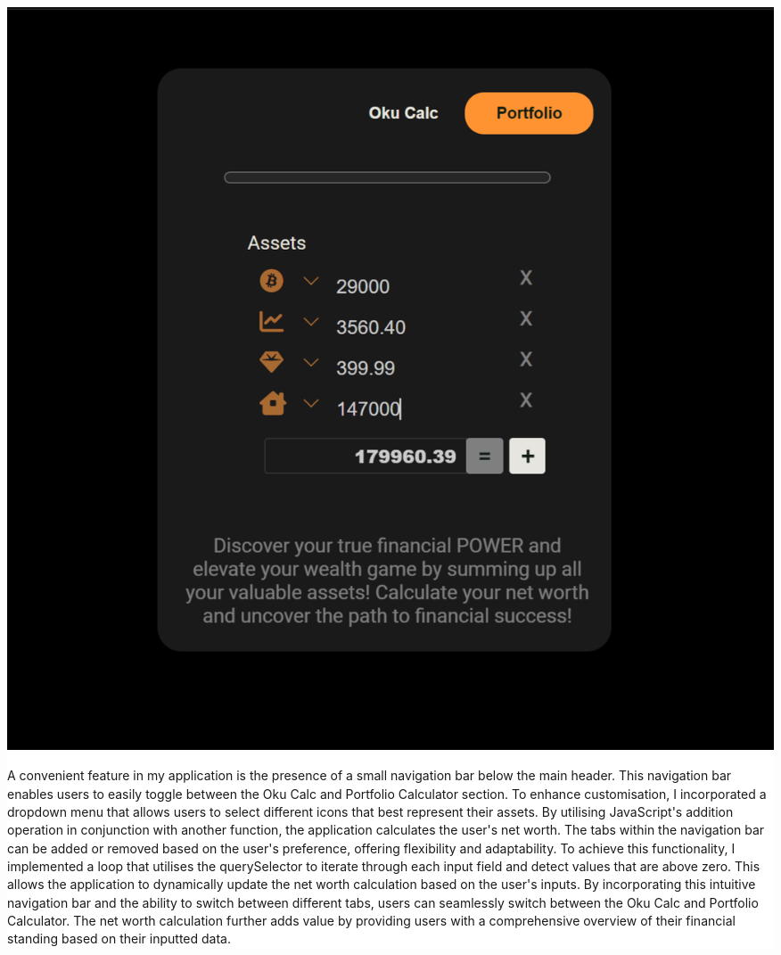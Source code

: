 ![asset-calculator](/assets/images/screenshots/portfolio.png)

A convenient feature in my application is the presence of a small navigation bar below the main header. This navigation bar enables users to easily toggle between the Oku Calc and Portfolio Calculator section. To enhance customisation, I incorporated a dropdown menu that allows users to select different icons that best represent their assets. By utilising JavaScript's addition operation in conjunction with another function, the application calculates the user's net worth.
The tabs within the navigation bar can be added or removed based on the user's preference, offering flexibility and adaptability. To achieve this functionality, I implemented a loop that utilises the querySelector to iterate through each input field and detect values that are above zero. This allows the application to dynamically update the net worth calculation based on the user's inputs.
By incorporating this intuitive navigation bar and the ability to switch between different tabs, users can seamlessly switch between the Oku Calc and Portfolio Calculator. The net worth calculation further adds value by providing users with a comprehensive overview of their financial standing based on their inputted data.
